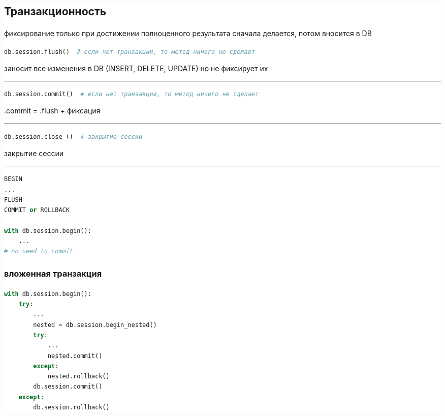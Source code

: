 
## Транзакционность

фиксирование только при достижении полноценного результата
сначала делается, потом вносится в DB

```python
db.session.flush()  # если нет транзакции, то метод ничего не сделает
```

заносит все изменения в DB (INSERT, DELETE, UPDATE) но не фиксирует их

---

```python
db.session.commit()  # если нет транзакции, то метод ничего не сделает
```

.commit = .flush + фиксация

---

```python
db.session.close ()  # закрытие сессии
```

закрытие сессии

---

```python
BEGIN
...
FLUSH
COMMIT or ROLLBACK

with db.session.begin():
    ...
# no need to commit
```

### вложенная транзакция

```python
with db.session.begin():
    try:
        ...
        nested = db.session.begin_nested()
        try:
            ...
            nested.commit()
        except:
            nested.rollback()
        db.session.commit()
    except:
        db.session.rollback()
```
